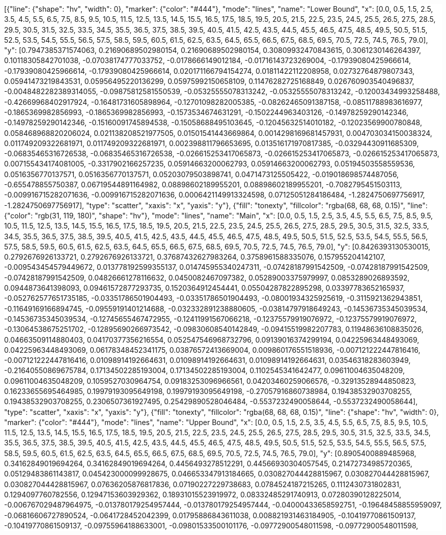 [{"line": {"shape": "hv", "width": 0}, "marker": {"color": "#444"}, "mode": "lines", "name": "Lower Bound", "x": [0.0, 0.5, 1.5, 2.5, 3.5, 4.5, 5.5, 6.5, 7.5, 8.5, 9.5, 10.5, 11.5, 12.5, 13.5, 14.5, 15.5, 16.5, 17.5, 18.5, 19.5, 20.5, 21.5, 22.5, 23.5, 24.5, 25.5, 26.5, 27.5, 28.5, 29.5, 30.5, 31.5, 32.5, 33.5, 34.5, 35.5, 36.5, 37.5, 38.5, 39.5, 40.5, 41.5, 42.5, 43.5, 44.5, 45.5, 46.5, 47.5, 48.5, 49.5, 50.5, 51.5, 52.5, 53.5, 54.5, 55.5, 56.5, 57.5, 58.5, 59.5, 60.5, 61.5, 62.5, 63.5, 64.5, 65.5, 66.5, 67.5, 68.5, 69.5, 70.5, 72.5, 74.5, 76.5, 79.0], "y": [0.7947385371574063, 0.21690689502980154, 0.21690689502980154, 0.30809932470843615, 0.3061230146264397, 0.10118305842701038, -0.07038174777033752, -0.0178666149012184, -0.01716143723269004, -0.17939080425966614, -0.17939080425966614, -0.17939080425966614, 0.020171166794154274, 0.01811422112208958, 0.02732764879807343, 0.05941473219843531, 0.05956495220136299, 0.05975992150658109, 0.11476282725168849, 0.026760903540496837, -0.0048482282389314055, -0.09875812581550539, -0.05325555078313242, -0.05325555078313242, -0.12003434993258488, -0.42669968402917924, -0.16481731605898964, -0.12701098282005385, -0.08262465091387158, -0.08511788983616977, -0.1865369982856993, -0.1865369982856993, -0.1573534674631291, -0.1502244963403126, -0.14978259290142346, -0.14978259290142346, -0.15160091745894538, -0.15058688495103645, -0.12045632514010182, -0.12023569900780848, 0.058468968820206024, 0.021138208521977505, 0.01501541443669864, 0.0014298169681457931, 0.004703034150038324, 0.011749209322681971, 0.011749209322681971, 0.002398811796653695, 0.013516171970817385, -0.03294430911685309, -0.06835465316726538, -0.06835465316726538, -0.026615253417065873, -0.026615253417065873, -0.026615253417065873, 0.007155434174081005, -0.3317902166257235, 0.05914663200062793, 0.05914663200062793, 0.05194503558559536, 0.0516356770137571, 0.0516356770137571, 0.05203079503898741, 0.0471473125505422, -0.019018698574487056, -0.655478855750387, 0.06719544891164982, 0.08898602189955201, 0.08898602189955201, -0.7082795451503113, -0.009916715282071636, -0.009916715282071636, 0.0006421149913324598, 0.07125051284186484, -1.2824750697756917, -1.2824750697756917], "type": "scatter", "xaxis": "x", "yaxis": "y"}, {"fill": "tonexty", "fillcolor": "rgba(68, 68, 68, 0.15)", "line": {"color": "rgb(31, 119, 180)", "shape": "hv"}, "mode": "lines", "name": "Main", "x": [0.0, 0.5, 1.5, 2.5, 3.5, 4.5, 5.5, 6.5, 7.5, 8.5, 9.5, 10.5, 11.5, 12.5, 13.5, 14.5, 15.5, 16.5, 17.5, 18.5, 19.5, 20.5, 21.5, 22.5, 23.5, 24.5, 25.5, 26.5, 27.5, 28.5, 29.5, 30.5, 31.5, 32.5, 33.5, 34.5, 35.5, 36.5, 37.5, 38.5, 39.5, 40.5, 41.5, 42.5, 43.5, 44.5, 45.5, 46.5, 47.5, 48.5, 49.5, 50.5, 51.5, 52.5, 53.5, 54.5, 55.5, 56.5, 57.5, 58.5, 59.5, 60.5, 61.5, 62.5, 63.5, 64.5, 65.5, 66.5, 67.5, 68.5, 69.5, 70.5, 72.5, 74.5, 76.5, 79.0], "y": [0.8426393130530015, 0.2792676926133721, 0.2792676926133721, 0.37687432627983264, 0.3758961588335076, 0.157955204142107, -0.009543454579449672, 0.013778192599355137, 0.014745955340247311, -0.07428187991542509, -0.07428187991542509, -0.07428187991542509, 0.04826661278116632, 0.0450082467097382, 0.05289003375979997, 0.0853289026893592, 0.0944873641398093, 0.09461572877293735, 0.1520364912454441, 0.05504287822895298, 0.03397783652165937, -0.052762577651735185, -0.03351786501904493, -0.03351786501904493, -0.08001934325925619, -0.3115921362943851, -0.11649169166894745, -0.09559191401214688, -0.032332891238880605, -0.03814797918649243, -0.14536735345039534, -0.14536735345039534, -0.12745655467472955, -0.12411991567066218, -0.12375579919076972, -0.12375579919076972, -0.13064538675251702, -0.12895690266973542, -0.09830608540142849, -0.09415519982207783, 0.11948636108835026, 0.04663509114880403, 0.04170377356216554, 0.052547546968732796, 0.09139016374299194, 0.04225963448493069, 0.04225963448493069, 0.06178348452341175, 0.03876572413669004, 0.009860176551518936, -0.007121222447816416, -0.007121222447816416, 0.01098914192664631, 0.01098914192664631, 0.01098914192664631, 0.03546318283603949, -0.21640550869675784, 0.17134502285193004, 0.17134502285193004, 0.1102545341642477, 0.09611004635048209, 0.09611004635048209, 0.1059527030964754, 0.09183253096966561, 0.04203460259066576, -0.32913528944850823, 0.16233655695464985, 0.19979193095649198, 0.19979193095649198, -0.27057916860738984, 0.19438532903708255, 0.19438532903708255, 0.2306507361927495, 0.25429890528046484, -0.5537232490058644, -0.5537232490058644], "type": "scatter", "xaxis": "x", "yaxis": "y"}, {"fill": "tonexty", "fillcolor": "rgba(68, 68, 68, 0.15)", "line": {"shape": "hv", "width": 0}, "marker": {"color": "#444"}, "mode": "lines", "name": "Upper Bound", "x": [0.0, 0.5, 1.5, 2.5, 3.5, 4.5, 5.5, 6.5, 7.5, 8.5, 9.5, 10.5, 11.5, 12.5, 13.5, 14.5, 15.5, 16.5, 17.5, 18.5, 19.5, 20.5, 21.5, 22.5, 23.5, 24.5, 25.5, 26.5, 27.5, 28.5, 29.5, 30.5, 31.5, 32.5, 33.5, 34.5, 35.5, 36.5, 37.5, 38.5, 39.5, 40.5, 41.5, 42.5, 43.5, 44.5, 45.5, 46.5, 47.5, 48.5, 49.5, 50.5, 51.5, 52.5, 53.5, 54.5, 55.5, 56.5, 57.5, 58.5, 59.5, 60.5, 61.5, 62.5, 63.5, 64.5, 65.5, 66.5, 67.5, 68.5, 69.5, 70.5, 72.5, 74.5, 76.5, 79.0], "y": [0.8905400889485968, 0.34162849019694264, 0.34162849019694264, 0.4456493278512291, 0.44566930304057545, 0.21472734985720365, 0.05129483861143817, 0.045423000099928675, 0.046653347913184665, 0.030827044428815967, 0.030827044428815967, 0.030827044428815967, 0.07636205876817836, 0.07190227229738683, 0.0784524187215265, 0.1112430731802831, 0.1294097760782556, 0.12947153603929362, 0.18931015523919972, 0.08332485291740913, 0.07280390128225014, -0.006767029487964975, -0.013780179254957444, -0.013780179254957444, -0.04000433658592751, -0.19648458855959097, -0.06816606727890524, -0.0641728452042399, 0.01795886843611038, 0.008821931463184905, -0.10419770861509137, -0.10419770861509137, -0.09755964188633001, -0.09801533500101176, -0.09772900548011598, -0.09772900548011598,